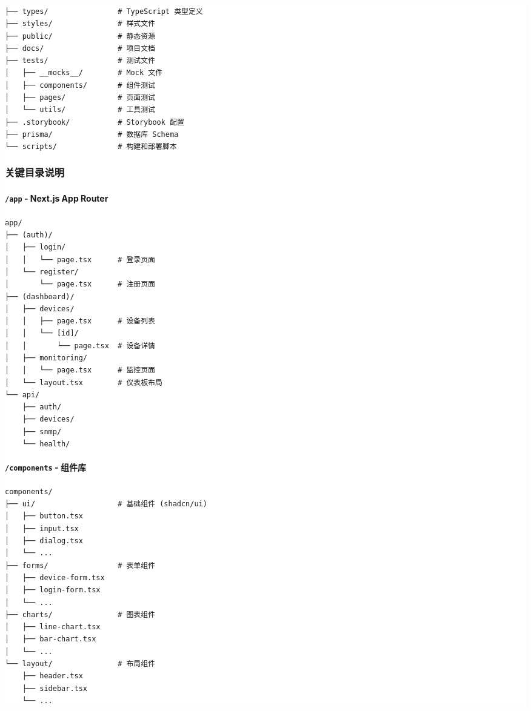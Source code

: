 ```
├── types/                # TypeScript 类型定义
├── styles/               # 样式文件
├── public/               # 静态资源
├── docs/                 # 项目文档
├── tests/                # 测试文件
│   ├── __mocks__/        # Mock 文件
│   ├── components/       # 组件测试
│   ├── pages/            # 页面测试
│   └── utils/            # 工具测试
├── .storybook/           # Storybook 配置
├── prisma/               # 数据库 Schema
└── scripts/              # 构建和部署脚本
```

### 关键目录说明

#### `/app` - Next.js App Router

```
app/
├── (auth)/
│   ├── login/
│   │   └── page.tsx      # 登录页面
│   └── register/
│       └── page.tsx      # 注册页面
├── (dashboard)/
│   ├── devices/
│   │   ├── page.tsx      # 设备列表
│   │   └── [id]/
│   │       └── page.tsx  # 设备详情
│   ├── monitoring/
│   │   └── page.tsx      # 监控页面
│   └── layout.tsx        # 仪表板布局
└── api/
    ├── auth/
    ├── devices/
    ├── snmp/
    └── health/
```

#### `/components` - 组件库

```
components/
├── ui/                   # 基础组件 (shadcn/ui)
│   ├── button.tsx
│   ├── input.tsx
│   ├── dialog.tsx
│   └── ...
├── forms/                # 表单组件
│   ├── device-form.tsx
│   ├── login-form.tsx
│   └── ...
├── charts/               # 图表组件
│   ├── line-chart.tsx
│   ├── bar-chart.tsx
│   └── ...
└── layout/               # 布局组件
    ├── header.tsx
    ├── sidebar.tsx
    └── ...
```

